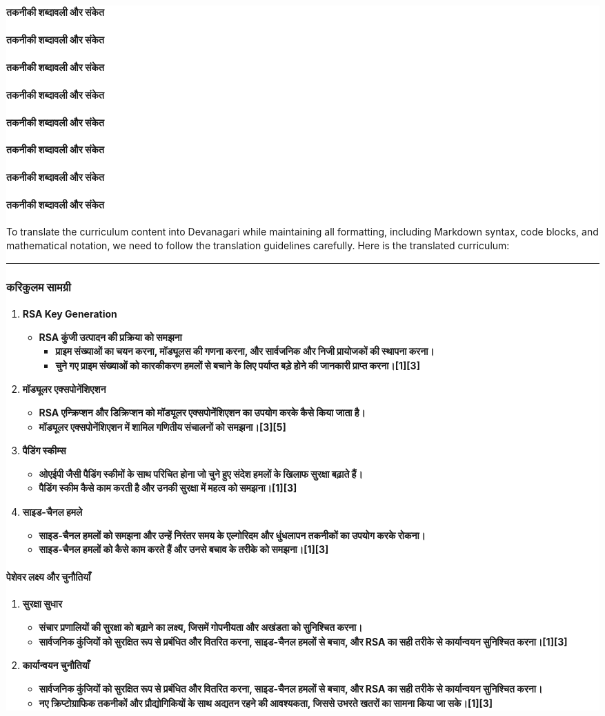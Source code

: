 #### तकनीकी शब्दावली और संकेत

#### तकनीकी शब्दावली और संकेत

#### तकनीकी शब्दावली और संकेत

#### तकनीकी शब्दावली और संकेत

#### तकनीकी शब्दावली और संकेत

#### तकनीकी शब्दावली और संकेत

#### तकनीकी शब्दावली और संकेत

#### तकनीकी शब्दावली और संकेत
To translate the curriculum content into Devanagari while maintaining all formatting, including Markdown syntax, code blocks, and mathematical notation, we need to follow the translation guidelines carefully. Here is the translated curriculum:

---

### करिकुलम सामग्री


1. **RSA Key Generation**
   - **RSA कुंजी उत्पादन की प्रक्रिया को समझना**
     - **प्राइम संख्याओं का चयन करना, मॉड्यूलस की गणना करना, और सार्वजनिक और निजी प्रायोजकों की स्थापना करना।**
     - **चुने गए प्राइम संख्याओं को कारकीकरण हमलों से बचाने के लिए पर्याप्त बड़े होने की जानकारी प्राप्त करना।[1][3]**

2. **मॉड्यूलर एक्सपोनेंशिएशन**
   - **RSA एन्क्रिप्शन और डिक्रिप्शन को मॉड्यूलर एक्सपोनेंशिएशन का उपयोग करके कैसे किया जाता है।**
   - **मॉड्यूलर एक्सपोनेंशिएशन में शामिल गणितीय संचालनों को समझना।[3][5]**

3. **पैडिंग स्कीम्स**
   - **ओएईपी जैसी पैडिंग स्कीमों के साथ परिचित होना जो चुने हुए संदेश हमलों के खिलाफ सुरक्षा बढ़ाते हैं।**
   - **पैडिंग स्कीम कैसे काम करती है और उनकी सुरक्षा में महत्व को समझना।[1][3]**

4. **साइड-चैनल हमले**
   - **साइड-चैनल हमलों को समझना और उन्हें निरंतर समय के एल्गोरिदम और धुंधलापन तकनीकों का उपयोग करके रोकना।**
   - **साइड-चैनल हमलों को कैसे काम करते हैं और उनसे बचाव के तरीके को समझना।[1][3]**


#### पेशेवर लक्ष्य और चुनौतियाँ


1. **सुरक्षा सुधार**
   - **संचार प्रणालियों की सुरक्षा को बढ़ाने का लक्ष्य, जिसमें गोपनीयता और अखंडता को सुनिश्चित करना।**
   - **सार्वजनिक कुंजियों को सुरक्षित रूप से प्रबंधित और वितरित करना, साइड-चैनल हमलों से बचाव, और RSA का सही तरीके से कार्यान्वयन सुनिश्चित करना।[1][3]**


2. **कार्यान्वयन चुनौतियाँ**
   - **सार्वजनिक कुंजियों को सुरक्षित रूप से प्रबंधित और वितरित करना, साइड-चैनल हमलों से बचाव, और RSA का सही तरीके से कार्यान्वयन सुनिश्चित करना।**
   - **नए क्रिप्टोग्राफिक तकनीकों और प्रौद्योगिकियों के साथ अद्यतन रहने की आवश्यकता, जिससे उभरते खतरों का सामना किया जा सके।[1][3]**
